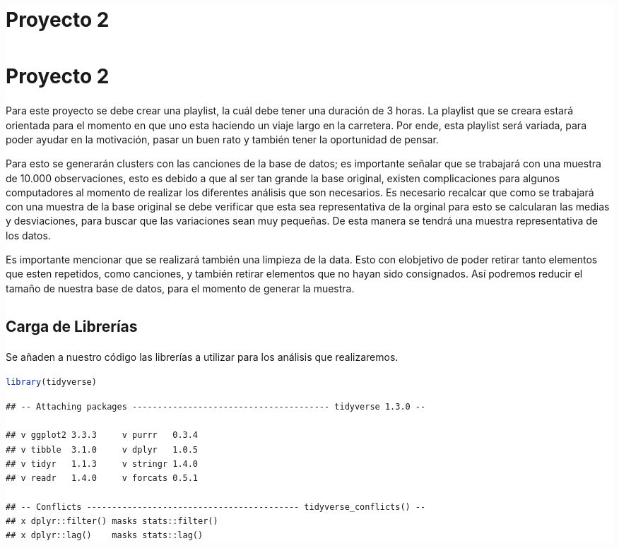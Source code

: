 Proyecto 2
================

# Proyecto 2

Para este proyecto se debe crear una playlist, la cuál debe tener una
duración de 3 horas. La playlist que se creara estará orientada para el
momento en que uno esta haciendo un viaje largo en la carretera. Por
ende, esta playlist será variada, para poder ayudar en la motivación,
pasar un buen rato y también tener la oportunidad de pensar.

Para esto se generarán clusters con las canciones de la base de datos;
es importante señalar que se trabajará con una muestra de 10.000
observaciones, esto es debido a que al ser tan grande la base original,
existen complicaciones para algunos computadores al momento de realizar
los diferentes análisis que son necesarios. Es necesario recalcar que
como se trabajará con una muestra de la base original se debe verificar
que esta sea representativa de la orginal para esto se calcularan las
medias y desviaciones, para buscar que las variaciones sean muy
pequeñas. De esta manera se tendrá una muestra representativa de los
datos.

Es importante mencionar que se realizará también una limpieza de la
data. Esto con elobjetivo de poder retirar tanto elementos que esten
repetidos, como canciones, y también retirar elementos que no hayan sido
consignados. Así podremos reducir el tamaño de nuestra base de datos,
para el momento de generar la muestra.

## Carga de Librerías

Se añaden a nuestro código las librerías a utilizar para los análisis
que realizaremos.

``` r
library(tidyverse)
```

    ## -- Attaching packages --------------------------------------- tidyverse 1.3.0 --

    ## v ggplot2 3.3.3     v purrr   0.3.4
    ## v tibble  3.1.0     v dplyr   1.0.5
    ## v tidyr   1.1.3     v stringr 1.4.0
    ## v readr   1.4.0     v forcats 0.5.1

    ## -- Conflicts ------------------------------------------ tidyverse_conflicts() --
    ## x dplyr::filter() masks stats::filter()
    ## x dplyr::lag()    masks stats::lag()
